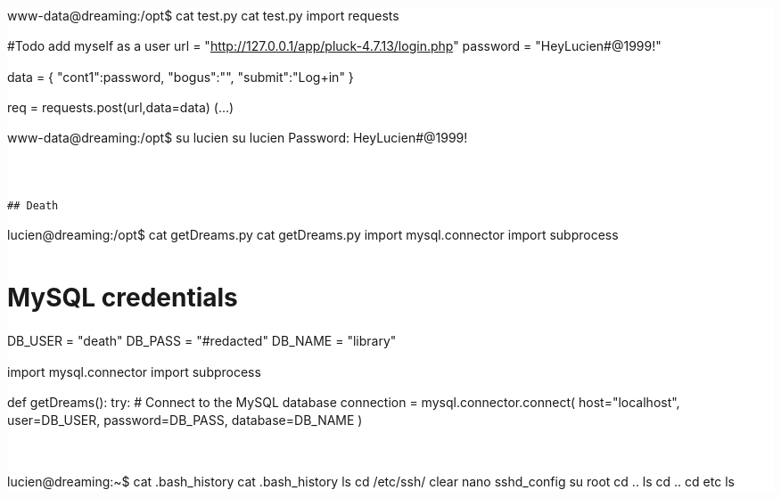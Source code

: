 www-data@dreaming:/opt$ cat test.py 
cat test.py
import requests

#Todo add myself as a user
url = "http://127.0.0.1/app/pluck-4.7.13/login.php"
password = "HeyLucien#@1999!"

data = {
        "cont1":password,
        "bogus":"",
        "submit":"Log+in"
        }

req = requests.post(url,data=data)
(...)

www-data@dreaming:/opt$ su lucien
su lucien
Password: HeyLucien#@1999!
```


## Death

```
lucien@dreaming:/opt$ cat getDreams.py
cat getDreams.py
import mysql.connector
import subprocess

# MySQL credentials
DB_USER = "death"
DB_PASS = "#redacted"
DB_NAME = "library"

import mysql.connector
import subprocess

def getDreams():
    try:
        # Connect to the MySQL database
        connection = mysql.connector.connect(
            host="localhost",
            user=DB_USER,
            password=DB_PASS,
            database=DB_NAME
        )
```


```
lucien@dreaming:~$ cat .bash_history
cat .bash_history
ls
cd /etc/ssh/
clear
nano sshd_config
su root
cd ..
ls
cd ..
cd etc
ls